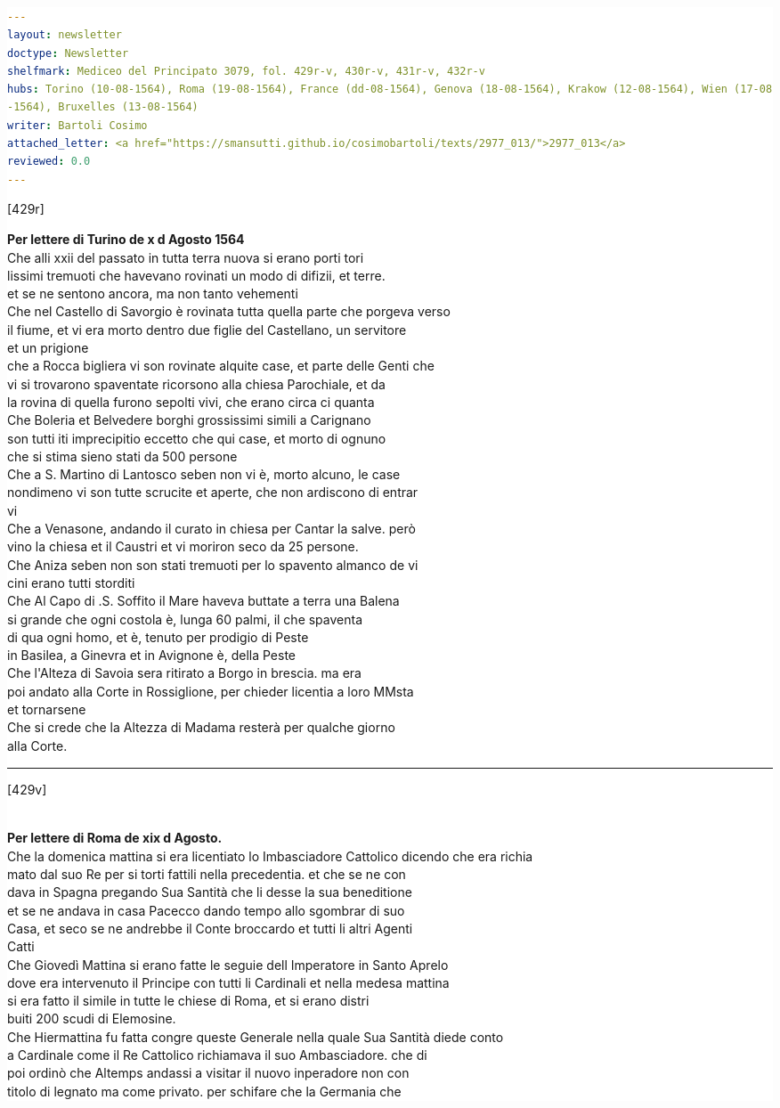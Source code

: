 ```yaml
---
layout: newsletter
doctype: Newsletter
shelfmark: Mediceo del Principato 3079, fol. 429r-v, 430r-v, 431r-v, 432r-v
hubs: Torino (10-08-1564), Roma (19-08-1564), France (dd-08-1564), Genova (18-08-1564), Krakow (12-08-1564), Wien (17-08-1564), Bruxelles (13-08-1564)
writer: Bartoli Cosimo
attached_letter: <a href="https://smansutti.github.io/cosimobartoli/texts/2977_013/">2977_013</a>
reviewed: 0.0
---
```


[429r]  
  
  
<strong>Per lettere di Turino de x d Agosto 1564</strong>  
Che alli xxii del passato in tutta terra nuova si erano porti tori  
lissimi tremuoti che havevano rovinati un modo di difizii, et terre.  
et se ne sentono ancora, ma non tanto vehementi  
Che nel Castello di Savorgio è rovinata tutta quella parte che porgeva verso  
il fiume, et vi era morto dentro due figlie del Castellano, un servitore  
et un prigione  
che a Rocca bigliera vi son rovinate alquite case, et parte delle Genti che  
vi si trovarono spaventate ricorsono alla chiesa Parochiale, et da  
la rovina di quella furono sepolti vivi, che erano circa ci quanta  
Che Boleria et Belvedere borghi grossissimi simili a Carignano  
son tutti iti imprecipitio eccetto che qui case, et morto di ognuno  
che si stima sieno stati da 500 persone  
Che a S. Martino di Lantosco seben non vi è, morto alcuno, le case  
nondimeno vi son tutte scrucite et aperte, che non ardiscono di entrar  
vi  
Che a Venasone, andando il curato in chiesa per Cantar la salve. però  
vino la chiesa et il Caustri et vi moriron seco da 25 persone.  
Che Aniza seben non son stati tremuoti per lo spavento almanco de vi  
cini erano tutti storditi  
Che Al Capo di .S. Soffito il Mare haveva buttate a terra una Balena  
si grande che ogni costola è, lunga 60 palmi, il che spaventa  
di qua ogni homo, et è, tenuto per prodigio di Peste  
in Basilea, a Ginevra et in Avignone è, della Peste  
Che l'Alteza di Savoia sera ritirato a Borgo in brescia. ma era  
poi andato alla Corte in Rossiglione, per chieder licentia a loro MMsta  
et tornarsene  
Che si crede che la Altezza di Madama resterà per qualche giorno  
alla Corte.  
  
---  

[429v]  
  
  
<br/><strong>Per lettere di Roma de xix d Agosto.</strong>  
Che la domenica mattina si era licentiato lo Imbasciadore Cattolico dicendo che era richia  
mato dal suo Re per si torti fattili nella precedentia. et che se ne con  
dava in Spagna pregando Sua Santità che li desse la sua beneditione  
et se ne andava in casa Pacecco dando tempo allo sgombrar di suo  
Casa, et seco se ne andrebbe il Conte broccardo et tutti li altri Agenti  
Catti  
Che Giovedì Mattina si erano fatte le seguie dell Imperatore in Santo Aprelo  
dove era intervenuto il Principe con tutti li Cardinali et nella medesa mattina  
si era fatto il simile in tutte le chiese di Roma, et si erano distri  
buiti 200 scudi di Elemosine.  
Che Hiermattina fu fatta congre queste Generale nella quale Sua Santità diede conto  
a Cardinale come il Re Cattolico richiamava il suo Ambasciadore. che di  
poi ordinò che Altemps andassi a visitar il nuovo inperadore non con  
titolo di legnato ma come privato. per schifare che la Germania che  